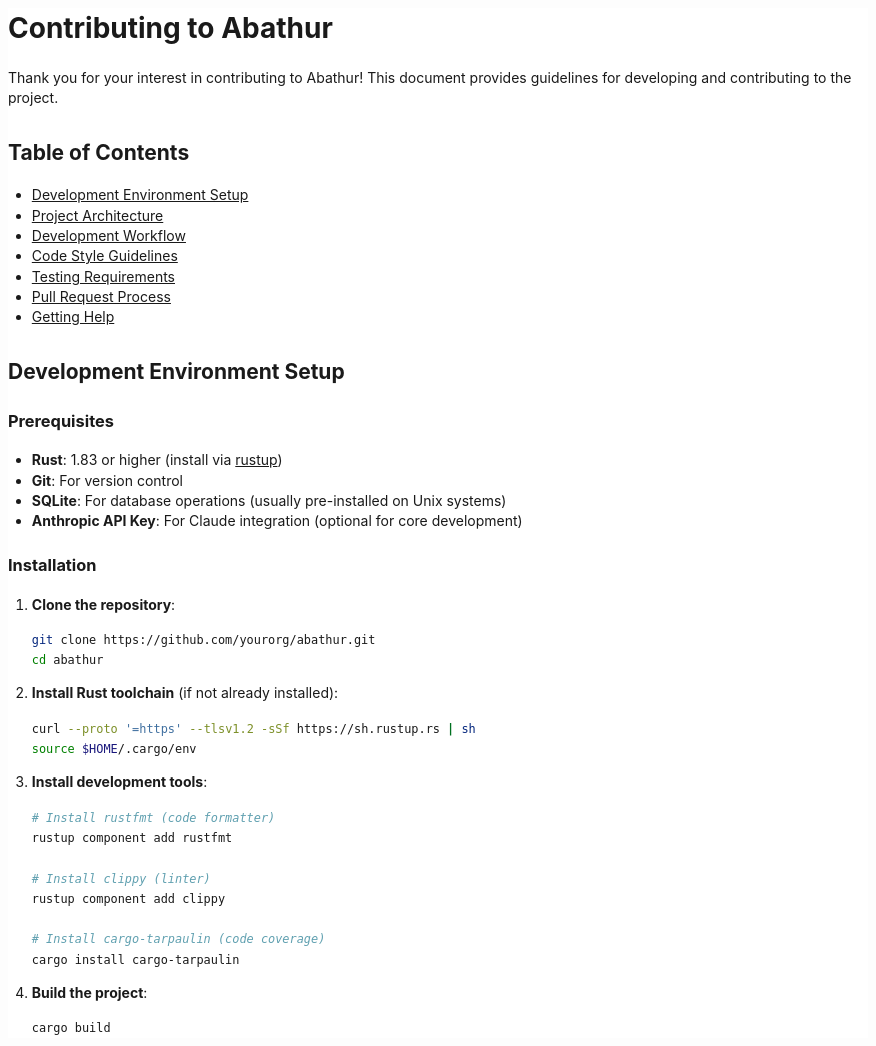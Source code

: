 # Contributing to Abathur

Thank you for your interest in contributing to Abathur! This document provides guidelines for developing and contributing to the project.

## Table of Contents

- [Development Environment Setup](#development-environment-setup)
- [Project Architecture](#project-architecture)
- [Development Workflow](#development-workflow)
- [Code Style Guidelines](#code-style-guidelines)
- [Testing Requirements](#testing-requirements)
- [Pull Request Process](#pull-request-process)
- [Getting Help](#getting-help)

## Development Environment Setup

### Prerequisites

- **Rust**: 1.83 or higher (install via [rustup](https://rustup.rs/))
- **Git**: For version control
- **SQLite**: For database operations (usually pre-installed on Unix systems)
- **Anthropic API Key**: For Claude integration (optional for core development)

### Installation

1. **Clone the repository**:
   ```bash
   git clone https://github.com/yourorg/abathur.git
   cd abathur
   ```

2. **Install Rust toolchain** (if not already installed):
   ```bash
   curl --proto '=https' --tlsv1.2 -sSf https://sh.rustup.rs | sh
   source $HOME/.cargo/env
   ```

3. **Install development tools**:
   ```bash
   # Install rustfmt (code formatter)
   rustup component add rustfmt

   # Install clippy (linter)
   rustup component add clippy

   # Install cargo-tarpaulin (code coverage)
   cargo install cargo-tarpaulin
   ```

4. **Build the project**:
   ```bash
   cargo build
   ```
